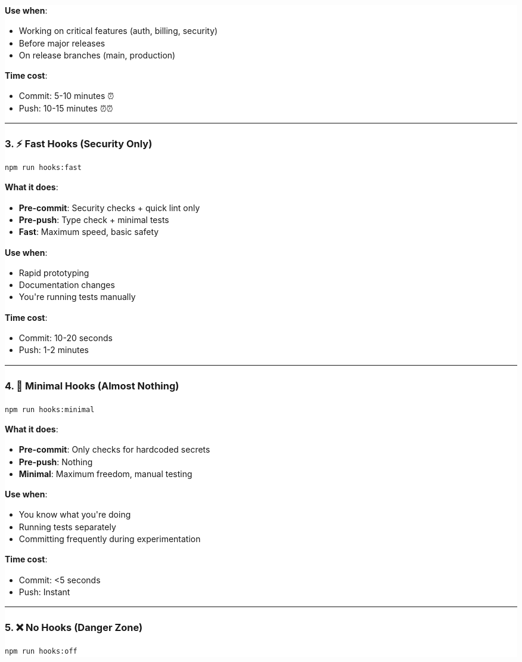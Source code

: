 **Use when**:
- Working on critical features (auth, billing, security)
- Before major releases
- On release branches (main, production)

**Time cost**:
- Commit: 5-10 minutes ⏰
- Push: 10-15 minutes ⏰⏰

---

### 3. ⚡ Fast Hooks (Security Only)
```bash
npm run hooks:fast
```

**What it does**:
- **Pre-commit**: Security checks + quick lint only
- **Pre-push**: Type check + minimal tests
- **Fast**: Maximum speed, basic safety

**Use when**:
- Rapid prototyping
- Documentation changes
- You're running tests manually

**Time cost**:
- Commit: 10-20 seconds
- Push: 1-2 minutes

---

### 4. 🚀 Minimal Hooks (Almost Nothing)
```bash
npm run hooks:minimal
```

**What it does**:
- **Pre-commit**: Only checks for hardcoded secrets
- **Pre-push**: Nothing
- **Minimal**: Maximum freedom, manual testing

**Use when**:
- You know what you're doing
- Running tests separately
- Committing frequently during experimentation

**Time cost**:
- Commit: <5 seconds
- Push: Instant

---

### 5. ❌ No Hooks (Danger Zone)
```bash
npm run hooks:off
```

